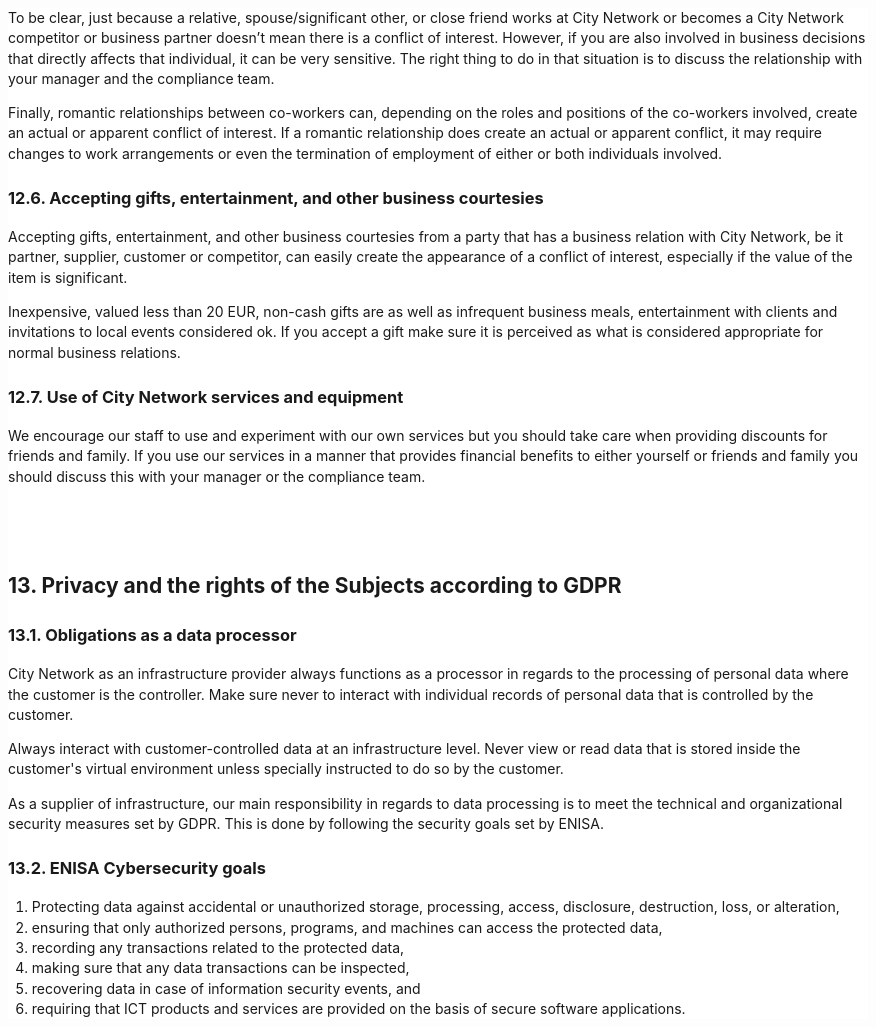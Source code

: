 To be clear, just because a relative, spouse/significant other, or close friend works at City Network or becomes a City Network competitor or business partner doesn’t mean there is a conflict of interest. However, if you are also involved in business decisions that directly affects that individual, it can be very sensitive. The right thing to do in that situation is to discuss the relationship with your manager and the compliance team.

Finally, romantic relationships between co-workers can, depending on the roles and positions of the co-workers involved, create an actual or apparent conflict of interest. If a romantic relationship does create an actual or apparent conflict, it may require changes to work arrangements or even the termination of employment of either or both individuals involved.

### 12.6. Accepting gifts, entertainment, and other business courtesies
Accepting gifts, entertainment, and other business courtesies from a party that has a business relation with City Network, be it partner, supplier, customer or competitor, can easily create the appearance of a conflict of interest, especially if the value of the item is significant.

Inexpensive, valued less than 20 EUR, non-cash gifts are as well as infrequent business meals, entertainment with clients and invitations to local events considered ok. If you accept a gift make sure it is perceived as what is considered appropriate for normal business relations.

### 12.7. Use of City Network services and equipment
We encourage our staff to use and experiment with our own services but you should take care when providing discounts for friends and family. If you use our services in a manner that provides financial benefits to either yourself or friends and family you should discuss this with your manager or the compliance team.

``` 



```

## 13. Privacy and the rights of the Subjects according to GDPR

### 13.1. Obligations as a data processor
City Network as an infrastructure provider always functions as a processor in regards to the processing of personal data where the customer is the controller. Make sure never to interact with individual records of personal data that is controlled by the customer. 

Always interact with customer-controlled data at an infrastructure level. Never view or read data that is stored inside the customer's virtual environment unless specially instructed to do so by the customer.

As a supplier of infrastructure, our main responsibility in regards to data processing is to meet the technical and organizational security measures set by GDPR. This is done by following the security goals set by ENISA.

### 13.2. ENISA Cybersecurity goals
1. Protecting data against accidental or unauthorized storage, processing, access, disclosure, destruction, loss, or alteration,
2. ensuring that only authorized persons, programs, and machines can access the protected
data,
3. recording any transactions related to the protected data,
4. making sure that any data transactions can be inspected,
5. recovering data in case of information security events, and
6. requiring that ICT products and services are provided on the basis of secure software applications.
